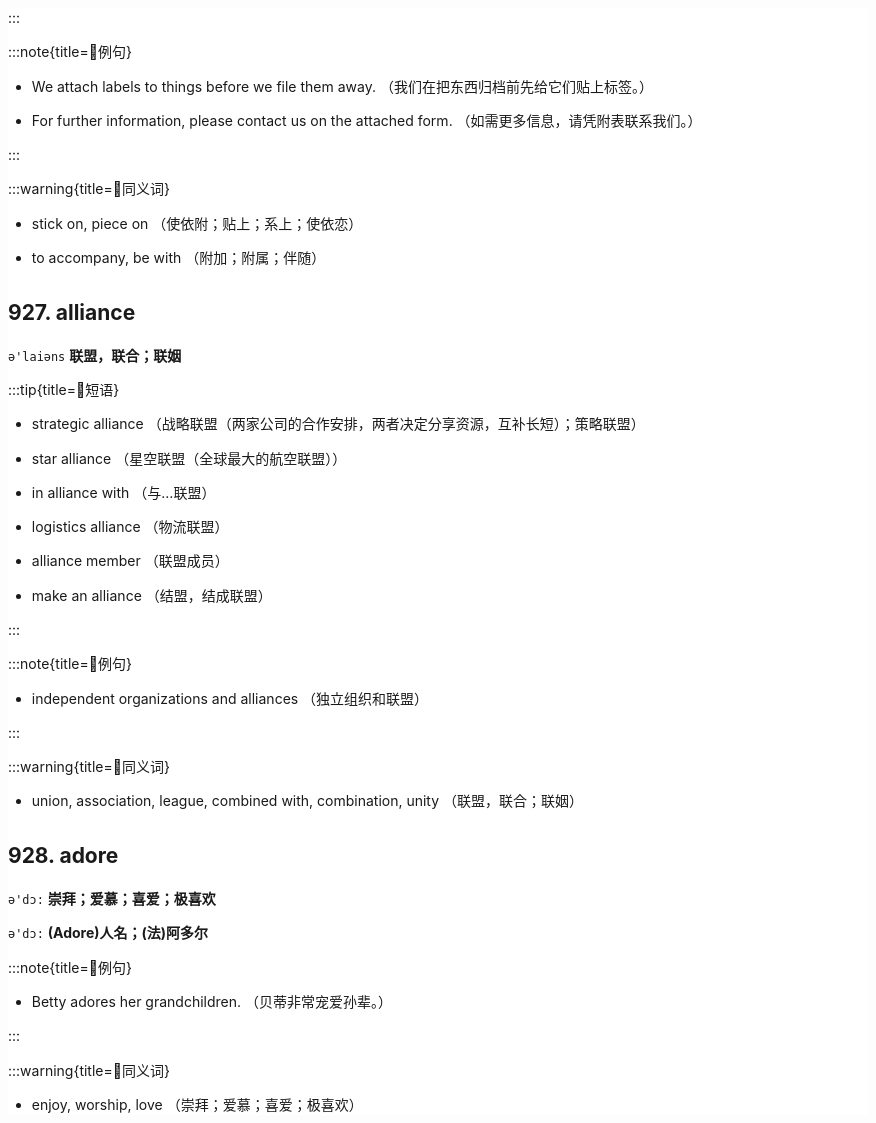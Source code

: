 :::

:::note{title=🎤例句}

- We attach labels to things before we file them away. （我们在把东西归档前先给它们贴上标签。）

- For further information, please contact us on the attached form. （如需更多信息，请凭附表联系我们。）

:::

:::warning{title=🤔同义词}

- stick on, piece on （使依附；贴上；系上；使依恋）

- to accompany, be with （附加；附属；伴随）


## 927. alliance

`ə'laiəns`  **联盟，联合；联姻**

:::tip{title=🤩短语}

- strategic alliance （战略联盟（两家公司的合作安排，两者决定分享资源，互补长短）；策略联盟）

- star alliance （星空联盟（全球最大的航空联盟））

- in alliance with （与…联盟）

- logistics alliance （物流联盟）

- alliance member （联盟成员）

- make an alliance （结盟，结成联盟）

:::

:::note{title=🎤例句}

- independent organizations and alliances （独立组织和联盟）

:::

:::warning{title=🤔同义词}

- union, association, league, combined with, combination, unity （联盟，联合；联姻）


## 928. adore

`ə'dɔ:`  **崇拜；爱慕；喜爱；极喜欢**

`ə'dɔ:`  **(Adore)人名；(法)阿多尔**

:::note{title=🎤例句}

- Betty adores her grandchildren. （贝蒂非常宠爱孙辈。）

:::

:::warning{title=🤔同义词}

- enjoy, worship, love （崇拜；爱慕；喜爱；极喜欢）
